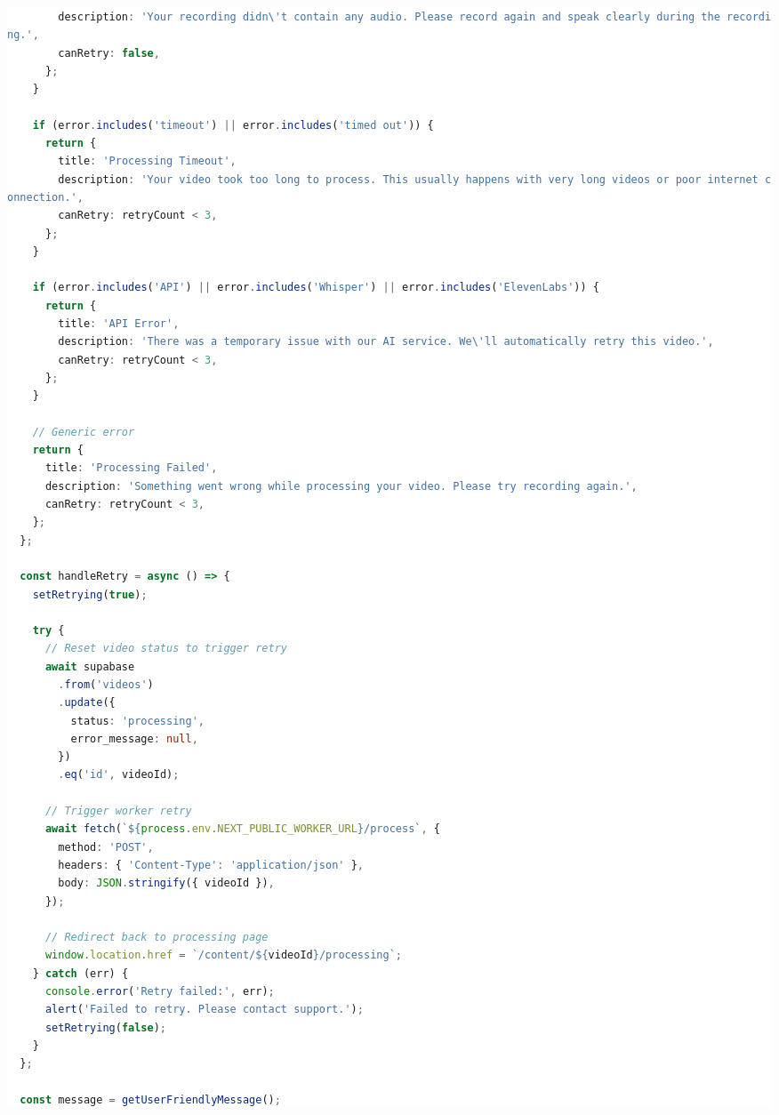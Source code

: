```typescript
        description: 'Your recording didn\'t contain any audio. Please record again and speak clearly during the recording.',
        canRetry: false,
      };
    }

    if (error.includes('timeout') || error.includes('timed out')) {
      return {
        title: 'Processing Timeout',
        description: 'Your video took too long to process. This usually happens with very long videos or poor internet connection.',
        canRetry: retryCount < 3,
      };
    }

    if (error.includes('API') || error.includes('Whisper') || error.includes('ElevenLabs')) {
      return {
        title: 'API Error',
        description: 'There was a temporary issue with our AI service. We\'ll automatically retry this video.',
        canRetry: retryCount < 3,
      };
    }

    // Generic error
    return {
      title: 'Processing Failed',
      description: 'Something went wrong while processing your video. Please try recording again.',
      canRetry: retryCount < 3,
    };
  };

  const handleRetry = async () => {
    setRetrying(true);

    try {
      // Reset video status to trigger retry
      await supabase
        .from('videos')
        .update({
          status: 'processing',
          error_message: null,
        })
        .eq('id', videoId);

      // Trigger worker retry
      await fetch(`${process.env.NEXT_PUBLIC_WORKER_URL}/process`, {
        method: 'POST',
        headers: { 'Content-Type': 'application/json' },
        body: JSON.stringify({ videoId }),
      });

      // Redirect back to processing page
      window.location.href = `/content/${videoId}/processing`;
    } catch (err) {
      console.error('Retry failed:', err);
      alert('Failed to retry. Please contact support.');
      setRetrying(false);
    }
  };

  const message = getUserFriendlyMessage();

```